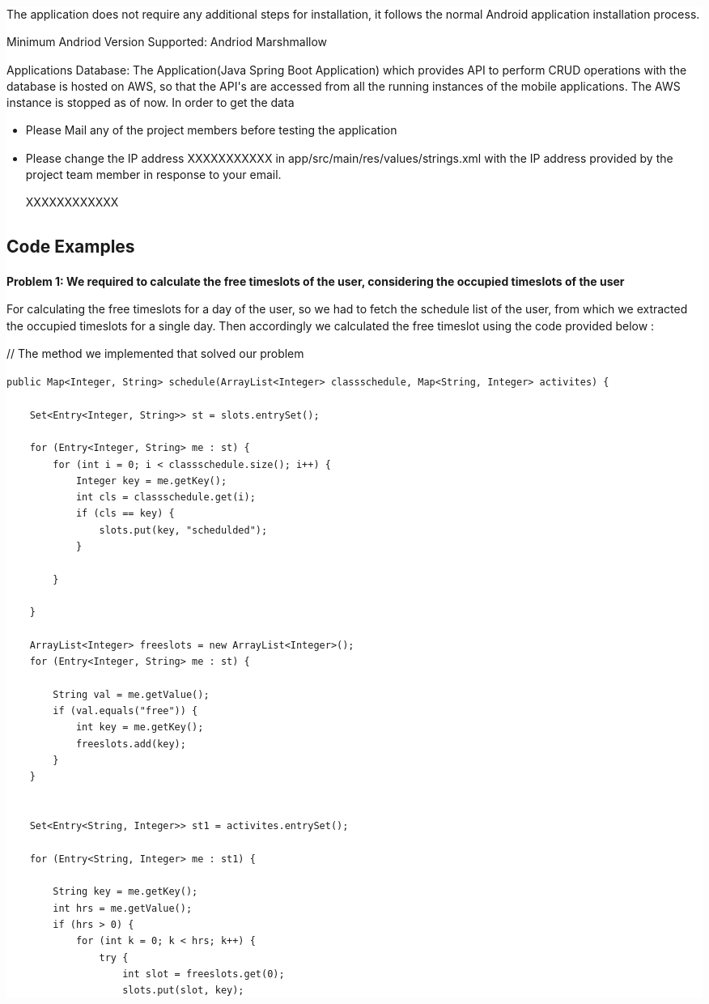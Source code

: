 The application does not require any additional steps for installation, it follows the normal Android application installation process.

Minimum Andriod Version Supported: Andriod Marshmallow

Applications Database:  The Application(Java Spring Boot Application) which provides API to perform CRUD operations with the database is hosted on AWS, so that the API's are accessed from all the running instances of the mobile applications. The AWS instance is stopped as of now. In order to get the data
- Please Mail any of the project members before testing the application 
- Please change the IP address XXXXXXXXXXX in  app/src/main/res/values/strings.xml with the IP address provided by the project team member in response to your email.

    <string name="ipAddress">XXXXXXXXXXXX</string>

## Code Examples

**Problem 1: We required to calculate the free timeslots of the user, considering the occupied timeslots of the user**

For calculating the free timeslots for a day of the user, so we had to fetch the schedule list of the user, from which we extracted the occupied timeslots for a single day.
Then accordingly we calculated the free timeslot using the code provided below :


// The method we implemented that solved our problem
```
public Map<Integer, String> schedule(ArrayList<Integer> classschedule, Map<String, Integer> activites) {

    Set<Entry<Integer, String>> st = slots.entrySet();

    for (Entry<Integer, String> me : st) {
        for (int i = 0; i < classschedule.size(); i++) {
            Integer key = me.getKey();
            int cls = classschedule.get(i);
            if (cls == key) {
                slots.put(key, "schedulded");
            }

        }

    }

    ArrayList<Integer> freeslots = new ArrayList<Integer>();
    for (Entry<Integer, String> me : st) {

        String val = me.getValue();
        if (val.equals("free")) {
            int key = me.getKey();
            freeslots.add(key);
        }
    }


    Set<Entry<String, Integer>> st1 = activites.entrySet();

    for (Entry<String, Integer> me : st1) {

        String key = me.getKey();
        int hrs = me.getValue();
        if (hrs > 0) {
            for (int k = 0; k < hrs; k++) {
                try {
                    int slot = freeslots.get(0);
                    slots.put(slot, key);
```
